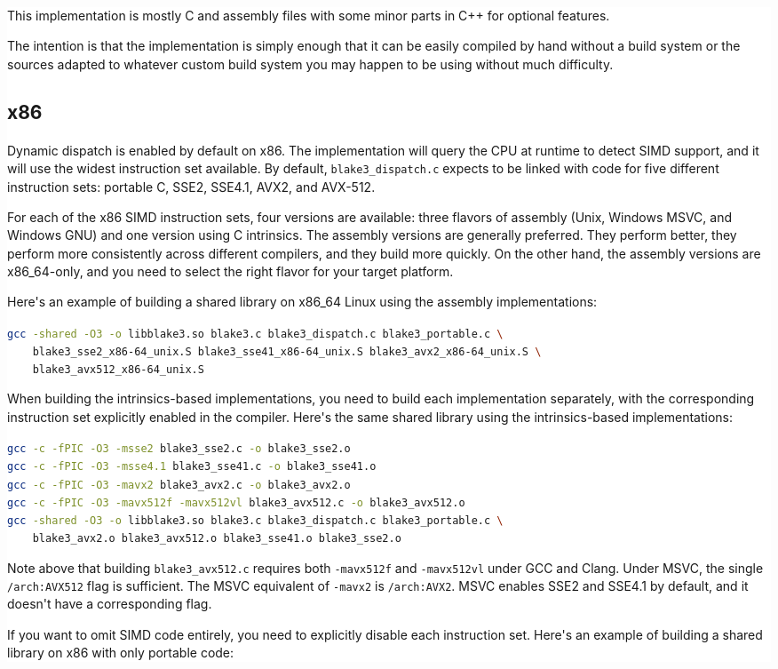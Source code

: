 This implementation is mostly C and assembly files with some minor parts in C++ for optional
features.

The intention is that the implementation is simply enough that it can be easily compiled by hand
without a build system or the sources adapted to whatever custom build system you may happen to be
using without much difficulty.

## x86

Dynamic dispatch is enabled by default on x86. The implementation will
query the CPU at runtime to detect SIMD support, and it will use the
widest instruction set available. By default, `blake3_dispatch.c`
expects to be linked with code for five different instruction sets:
portable C, SSE2, SSE4.1, AVX2, and AVX-512.

For each of the x86 SIMD instruction sets, four versions are available:
three flavors of assembly (Unix, Windows MSVC, and Windows GNU) and one
version using C intrinsics. The assembly versions are generally
preferred. They perform better, they perform more consistently across
different compilers, and they build more quickly. On the other hand, the
assembly versions are x86\_64-only, and you need to select the right
flavor for your target platform.

Here's an example of building a shared library on x86\_64 Linux using
the assembly implementations:

```bash
gcc -shared -O3 -o libblake3.so blake3.c blake3_dispatch.c blake3_portable.c \
    blake3_sse2_x86-64_unix.S blake3_sse41_x86-64_unix.S blake3_avx2_x86-64_unix.S \
    blake3_avx512_x86-64_unix.S
```

When building the intrinsics-based implementations, you need to build
each implementation separately, with the corresponding instruction set
explicitly enabled in the compiler. Here's the same shared library using
the intrinsics-based implementations:

```bash
gcc -c -fPIC -O3 -msse2 blake3_sse2.c -o blake3_sse2.o
gcc -c -fPIC -O3 -msse4.1 blake3_sse41.c -o blake3_sse41.o
gcc -c -fPIC -O3 -mavx2 blake3_avx2.c -o blake3_avx2.o
gcc -c -fPIC -O3 -mavx512f -mavx512vl blake3_avx512.c -o blake3_avx512.o
gcc -shared -O3 -o libblake3.so blake3.c blake3_dispatch.c blake3_portable.c \
    blake3_avx2.o blake3_avx512.o blake3_sse41.o blake3_sse2.o
```

Note above that building `blake3_avx512.c` requires both `-mavx512f` and
`-mavx512vl` under GCC and Clang. Under MSVC, the single `/arch:AVX512`
flag is sufficient. The MSVC equivalent of `-mavx2` is `/arch:AVX2`.
MSVC enables SSE2 and SSE4.1 by default, and it doesn't have a
corresponding flag.

If you want to omit SIMD code entirely, you need to explicitly disable
each instruction set. Here's an example of building a shared library on
x86 with only portable code:
